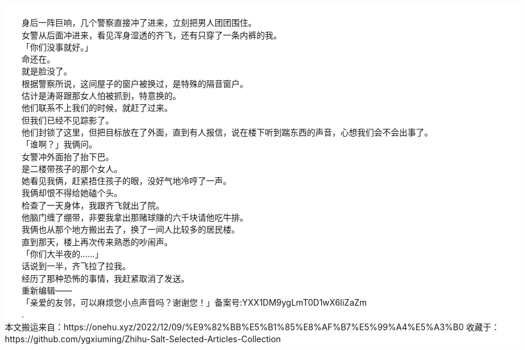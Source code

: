 <br>   
&emsp;&emsp;身后一阵巨响，几个警察直接冲了进来，立刻把男人团团围住。  
<br>   
&emsp;&emsp;女警从后面冲进来，看见浑身湿透的齐飞，还有只穿了一条内裤的我。  
<br>   
&emsp;&emsp;「你们没事就好。」  
<br>   
&emsp;&emsp;命还在。  
<br>   
&emsp;&emsp;就是脸没了。  
<br>   
&emsp;&emsp;根据警察所说，这间屋子的窗户被换过，是特殊的隔音窗户。  
<br>   
&emsp;&emsp;估计是涛哥跟那女人怕被抓到，特意换的。  
<br>   
&emsp;&emsp;他们联系不上我们的时候，就赶了过来。  
<br>   
&emsp;&emsp;但我们已经不见踪影了。  
<br>   
&emsp;&emsp;他们封锁了这里，但把目标放在了外面，直到有人报信，说在楼下听到踹东西的声音，心想我们会不会出事了。  
<br>   
&emsp;&emsp;「谁啊？」我俩问。  
<br>   
&emsp;&emsp;女警冲外面抬了抬下巴。  
<br>   
&emsp;&emsp;是二楼带孩子的那个女人。  
<br>   
&emsp;&emsp;她看见我俩，赶紧捂住孩子的眼，没好气地冷哼了一声。  
<br>   
&emsp;&emsp;我俩却恨不得给她磕个头。  
<br>   
&emsp;&emsp;检查了一天身体，我跟齐飞就出了院。  
<br>   
&emsp;&emsp;他脑门缠了绷带，非要我拿出那赌球赚的六千块请他吃牛排。  
<br>   
&emsp;&emsp;我俩也从那个地方搬出去了，换了一间人比较多的居民楼。  
<br>   
&emsp;&emsp;直到那天，楼上再次传来熟悉的吵闹声。  
<br>   
&emsp;&emsp;「你们大半夜的……」  
<br>   
&emsp;&emsp;话说到一半，齐飞拉了拉我。  
<br>   
&emsp;&emsp;经历了那种恐怖的事情，我赶紧取消了发送。  
<br>   
&emsp;&emsp;重新编辑——  
<br>   
&emsp;&emsp;「亲爱的友邻，可以麻烦您小点声音吗？谢谢您！」备案号:YXX1DM9ygLmT0D1wX6liZaZm  
<br>   
&emsp;&emsp;.  
<br>   
本文搬运来自：https://onehu.xyz/2022/12/09/%E9%82%BB%E5%B1%85%E8%AF%B7%E5%99%A4%E5%A3%B0  
收藏于：https://github.com/ygxiuming/Zhihu-Salt-Selected-Articles-Collection